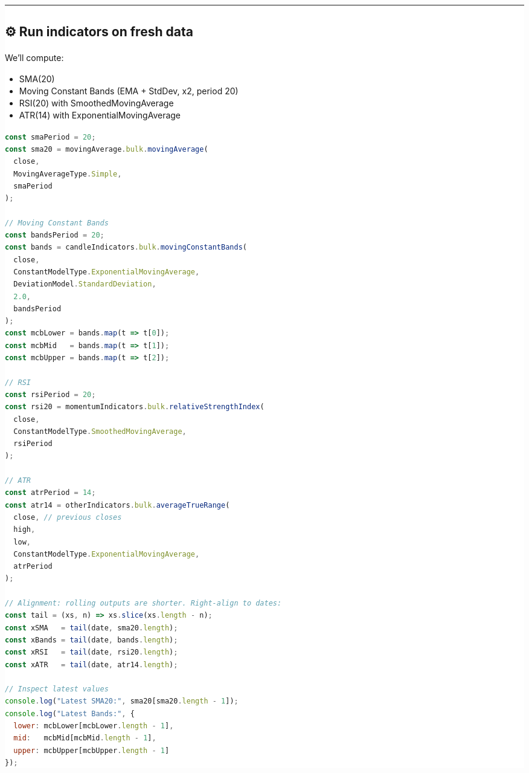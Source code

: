 
---

## ⚙️ Run indicators on fresh data

We’ll compute:
- SMA(20)
- Moving Constant Bands (EMA + StdDev, x2, period 20)
- RSI(20) with SmoothedMovingAverage
- ATR(14) with ExponentialMovingAverage

```js
const smaPeriod = 20;
const sma20 = movingAverage.bulk.movingAverage(
  close,
  MovingAverageType.Simple,
  smaPeriod
);

// Moving Constant Bands
const bandsPeriod = 20;
const bands = candleIndicators.bulk.movingConstantBands(
  close,
  ConstantModelType.ExponentialMovingAverage,
  DeviationModel.StandardDeviation,
  2.0,
  bandsPeriod
);
const mcbLower = bands.map(t => t[0]);
const mcbMid   = bands.map(t => t[1]);
const mcbUpper = bands.map(t => t[2]);

// RSI
const rsiPeriod = 20;
const rsi20 = momentumIndicators.bulk.relativeStrengthIndex(
  close,
  ConstantModelType.SmoothedMovingAverage,
  rsiPeriod
);

// ATR
const atrPeriod = 14;
const atr14 = otherIndicators.bulk.averageTrueRange(
  close, // previous closes
  high,
  low,
  ConstantModelType.ExponentialMovingAverage,
  atrPeriod
);

// Alignment: rolling outputs are shorter. Right-align to dates:
const tail = (xs, n) => xs.slice(xs.length - n);
const xSMA   = tail(date, sma20.length);
const xBands = tail(date, bands.length);
const xRSI   = tail(date, rsi20.length);
const xATR   = tail(date, atr14.length);

// Inspect latest values
console.log("Latest SMA20:", sma20[sma20.length - 1]);
console.log("Latest Bands:", {
  lower: mcbLower[mcbLower.length - 1],
  mid:   mcbMid[mcbMid.length - 1],
  upper: mcbUpper[mcbUpper.length - 1]
});
```